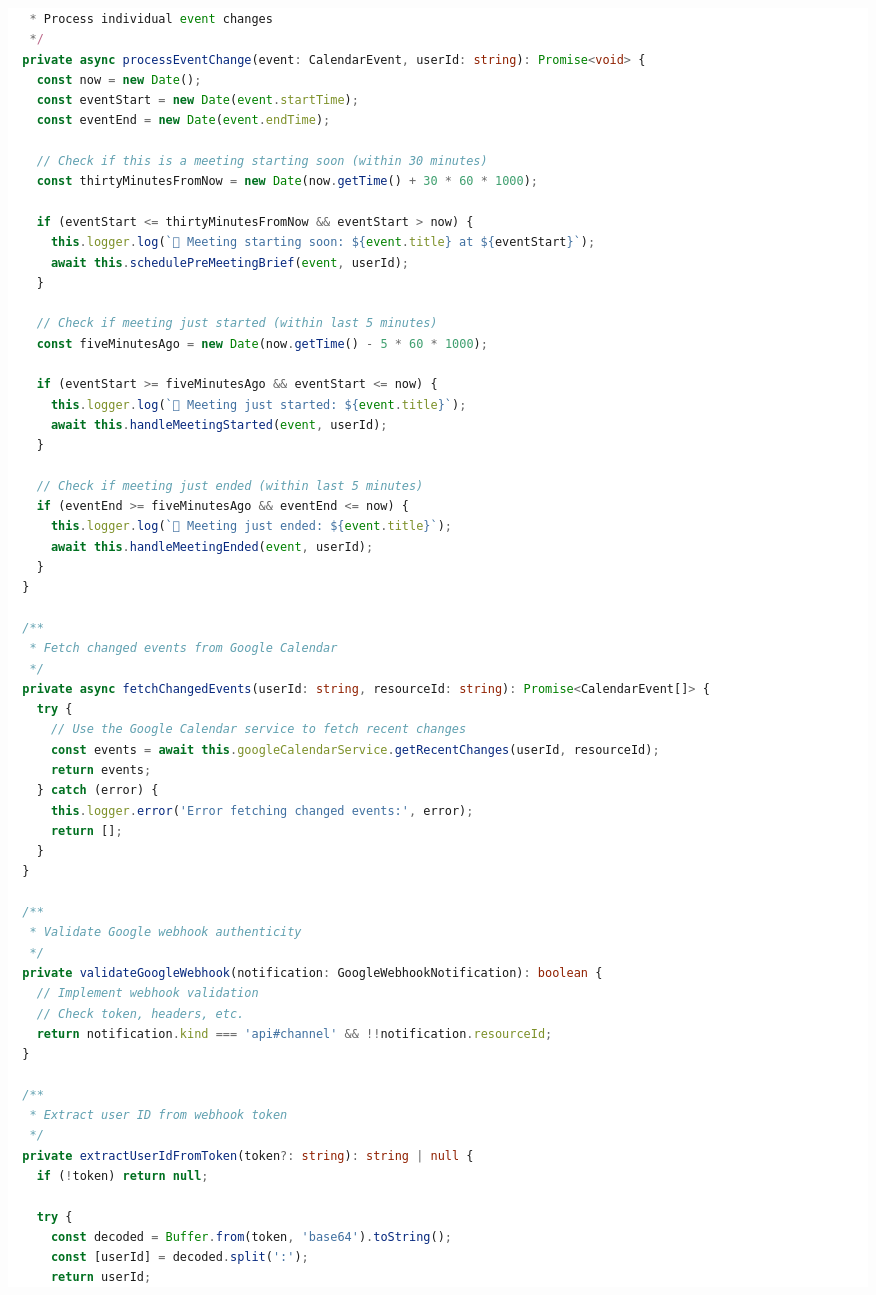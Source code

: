 ```typescript
   * Process individual event changes
   */
  private async processEventChange(event: CalendarEvent, userId: string): Promise<void> {
    const now = new Date();
    const eventStart = new Date(event.startTime);
    const eventEnd = new Date(event.endTime);

    // Check if this is a meeting starting soon (within 30 minutes)
    const thirtyMinutesFromNow = new Date(now.getTime() + 30 * 60 * 1000);
    
    if (eventStart <= thirtyMinutesFromNow && eventStart > now) {
      this.logger.log(`🎯 Meeting starting soon: ${event.title} at ${eventStart}`);
      await this.schedulePreMeetingBrief(event, userId);
    }

    // Check if meeting just started (within last 5 minutes)
    const fiveMinutesAgo = new Date(now.getTime() - 5 * 60 * 1000);
    
    if (eventStart >= fiveMinutesAgo && eventStart <= now) {
      this.logger.log(`🎯 Meeting just started: ${event.title}`);
      await this.handleMeetingStarted(event, userId);
    }

    // Check if meeting just ended (within last 5 minutes)
    if (eventEnd >= fiveMinutesAgo && eventEnd <= now) {
      this.logger.log(`🎯 Meeting just ended: ${event.title}`);
      await this.handleMeetingEnded(event, userId);
    }
  }

  /**
   * Fetch changed events from Google Calendar
   */
  private async fetchChangedEvents(userId: string, resourceId: string): Promise<CalendarEvent[]> {
    try {
      // Use the Google Calendar service to fetch recent changes
      const events = await this.googleCalendarService.getRecentChanges(userId, resourceId);
      return events;
    } catch (error) {
      this.logger.error('Error fetching changed events:', error);
      return [];
    }
  }

  /**
   * Validate Google webhook authenticity
   */
  private validateGoogleWebhook(notification: GoogleWebhookNotification): boolean {
    // Implement webhook validation
    // Check token, headers, etc.
    return notification.kind === 'api#channel' && !!notification.resourceId;
  }

  /**
   * Extract user ID from webhook token
   */
  private extractUserIdFromToken(token?: string): string | null {
    if (!token) return null;
    
    try {
      const decoded = Buffer.from(token, 'base64').toString();
      const [userId] = decoded.split(':');
      return userId;
```